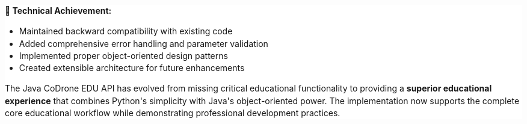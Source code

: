 **🔬 Technical Achievement:**
- Maintained backward compatibility with existing code
- Added comprehensive error handling and parameter validation
- Implemented proper object-oriented design patterns
- Created extensible architecture for future enhancements

The Java CoDrone EDU API has evolved from missing critical educational functionality to providing a **superior educational experience** that combines Python's simplicity with Java's object-oriented power. The implementation now supports the complete core educational workflow while demonstrating professional development practices.
